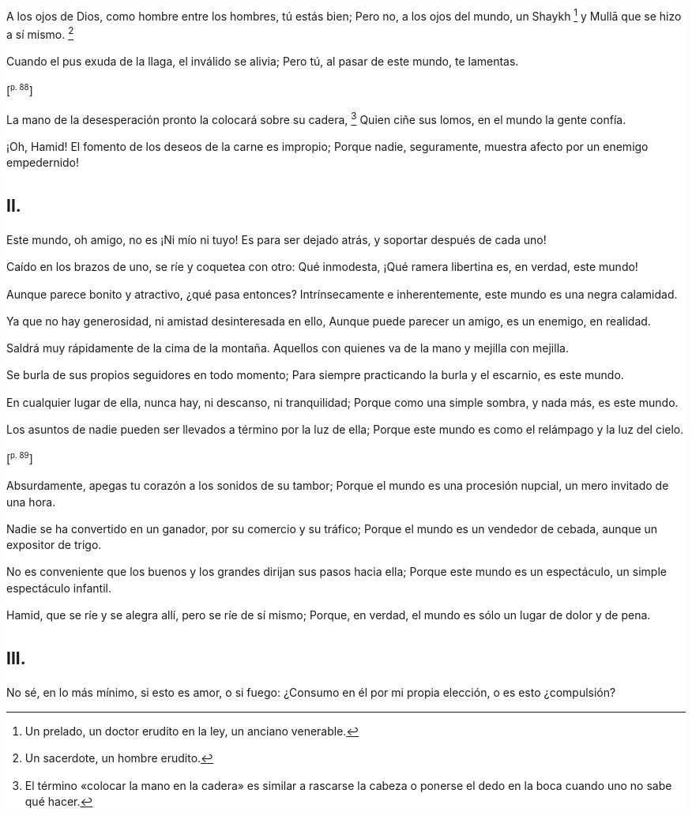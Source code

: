 A los ojos de Dios, como hombre entre los hombres, tú estás bien;
Pero no, a los ojos del mundo, un Shaykh [^106] y Mullā que se hizo a sí mismo. [^107]

Cuando el pus exuda de la llaga, el inválido se alivia;
Pero tú, al pasar de este mundo, te lamentas.

<span id="p88">[<sup><small>p. 88</small></sup>]</span>

La mano de la desesperación pronto la colocará sobre su cadera, [^108]
Quien ciñe sus lomos, en el mundo la gente confía.

¡Oh, Hamid! El fomento de los deseos de la carne es impropio;
Porque nadie, seguramente, muestra afecto por un enemigo empedernido!

## II.

Este mundo, oh amigo, no es ¡Ni mío ni tuyo!
Es para ser dejado atrás, y soportar después de cada uno!

Caído en los brazos de uno, se ríe y coquetea con otro:
Qué inmodesta, ¡Qué ramera libertina es, en verdad, este mundo!

Aunque parece bonito y atractivo, ¿qué pasa entonces?
Intrínsecamente e inherentemente, este mundo es una negra calamidad.

Ya que no hay generosidad, ni amistad desinteresada en ello,
Aunque puede parecer un amigo, es un enemigo, en realidad.

Saldrá muy rápidamente de la cima de la montaña.
Aquellos con quienes va de la mano y mejilla con mejilla.

Se burla de sus propios seguidores en todo momento;
Para siempre practicando la burla y el escarnio, es este mundo.

En cualquier lugar de ella, nunca hay, ni descanso, ni tranquilidad;
Porque como una simple sombra, y nada más, es este mundo.

Los asuntos de nadie pueden ser llevados a término por la luz de ella;
Porque este mundo es como el relámpago y la luz del cielo.

<span id="p89">[<sup><small>p. 89</small></sup>]</span>

Absurdamente, apegas tu corazón a los sonidos de su tambor;
Porque el mundo es una procesión nupcial, un mero invitado de una hora.

Nadie se ha convertido en un ganador, por su comercio y su tráfico;
Porque el mundo es un vendedor de cebada, aunque un expositor de trigo.

No es conveniente que los buenos y los grandes dirijan sus pasos hacia ella;
Porque este mundo es un espectáculo, un simple espectáculo infantil.

Hamid, que se ríe y se alegra allí, pero se ríe de sí mismo;
Porque, en verdad, el mundo es sólo un lugar de dolor y de pena.

## III.

No sé, en lo más mínimo, si esto es amor, o si fuego:
¿Consumo en él por mi propia elección, o es esto ¿compulsión?


[^106]: Un prelado, un doctor erudito en la ley, un anciano venerable.
[^107]: Un sacerdote, un hombre erudito.
[^108]: El término «colocar la mano en la cadera» es similar a rascarse la cabeza o ponerse el dedo en la boca cuando uno no sabe qué hacer.
[^109]: Véase Raḥmān, Poema XIX, primera nota.
[^110]: El chikor es la bartavelle o perdiz griega; y el enrojecimiento de sus patas se refiere a la costumbre entre los musulmanes de teñirse las manos y los pies, por parte de los jóvenes, en ocasiones festivas; y es un símbolo de alegría.
[^111]: La esposa de Potifar.
[^112]: Refiriéndose al odioso gobierno de los emperadores mogoles del Indostán, desde los días de Bābar hasta la fundación de la monarquía afgana por Aḥmad Shāh, contra la cual todos los afganos claman.
[^113]: Yaman—Arabia Felix, celebrada en todo Oriente por sus tulipanes y sus rubíes.
[^114]: Un país de la Tartaria china, famoso por su almizcle y la belleza de sus mujeres.
[^115]: El Golfo Pérsico.
[^116]: Ver nota en la página [48](/es/book/Islam/Selections_from_the_Poetry_of_the_Afghans/12#p48).
[^117]: Anime oriental, o especie de ámbar, que tiene la virtud de atraer pajas.
[^118]: Esto se refiere particularmente a las madres afganas que muy a menudo se convierten en la causa inocente de la muerte de sus bebés, al quedarse dormidas mientras dan el pecho por la noche, y al estar el pezón en la boca del bebé, el peso del pecho mismo asfixia al niño.
[^119]: Rustam—el Hércules persa y el héroe del célebre poema épico del Shāh Nāmah de Firdousī.
[^120]: El tulipán es considerado la flor más frágil del jardín.
[^121]: Los niños, en Afganistán, cuando ven gansos salvajes, corren tras ellos gritando para darles una taza.
[^122]: Se dice que la rosa se ríe cuando está mojada con las gotas o lágrimas del rocío, lo cual no es razonable; porque por la humedad del rocío, el manto de la rosa, que, como un capullo, estaba recogido, se rasga o se abre por completo.
[^123]: Se supone que las quejas y las maldiciones de los oprimidos son más eficaces al amanecer del día.
[^124]: Ver nota en la página [39](/es/book/Islam/Selections_from_the_Poetry_of_the_Afghans/12#p39).
[^125]: Ver nota en la página [29](/es/book/Islam/Selections_from_the_Poetry_of_the_Afghans/12#p29).
[^126]: El Padre de los Ríos—el nombre afgano del Indo.
[^127]: Ver segunda nota en la página [26](/es/book/Islam/Selections_from_the_Poetry_of_the_Afghans/12#p26).
[^128]: Ver nota en la página [80](/es/book/Islam/Selections_from_the_Poetry_of_the_Afghans/22#p80).
[^129]: Ungir los párpados con antimonio en ocasiones festivas, y también para aumentar su negrura.
[^130]: El verde es el color de luto de los países musulmanes.
[^131]: Ver segunda nota en la página [26](/es/book/Islam/Selections_from_the_Poetry_of_the_Afghans/12#p26).
[^132]: Es costumbre clavar un trozo de una olla negra rota en posos de melón, para alejar el mal de ojo, de la misma manera que en Inglaterra se levantan espantapájaros para mantener alejados a los pájaros.
[^133]: Se refiere al baile público en Oriente, la ocupación de una cierta clase de mujeres, y confinada a ellas solamente.
[^134]: El árbol infernal mencionado en el Ḳur’ān, cuyo fruto se supone que son las cabezas de los demonios.
[^135]: El ojo fijo y fijo de la langosta, es un emblema de ojos inmodestos, que nunca miran hacia abajo.
[^136]: Dicen, en Oriente, que las perlas se forman cuando la ostra recibe una sola gota de agua de lluvia en su concha.
[^137]: Yaman—Arabia Felix, se dice que es famosa por sus rubíes.
[^138]: Ver nota, página [29](/es/book/Islam/Selections_from_the_Poetry_of_the_Afghans/12#p29).
[^139]: Hay una cierta mosca o escarabajo que se desliza por la superficie del agua y es difícil de golpear; por lo tanto, hacer cualquier cosa absurda o inútil es como intentar golpearlo.
[^140]: El nombre de una tribu de tártaros, residentes al norte de Balkh, conocidos ladrones.
[^141]: Desde el pináculo del cielo hasta el fondo del abismo más profundo. Según las teorías musulmanas, la tierra está sostenida por un pez.
[^142]: Jamāl Khān, de la tribu de Mohmand y del clan de Khudrzī, alrededor del año h. 1122 (d. C. 1711), durante el gobierno de Nāsir Khān, p. 124 Ṣūbah-dār de Kābul, fue elevado a la jefatura de su clan, tiempo durante el cual saqueó y destruyó la aldea de Æsau, uno de su propia tribu. Por esa época, estaba a punto de celebrarse el matrimonio de Jalāl, hijo de Jamāl; y el propio Ṣūbah-dār envió la suma de dos mil rupias para sus gastos. Pero Æsau, decidido a vengarse, y como el clan de Jamal era más débil que el suyo, envió a sus espías para que le informaran de que su enemigo estaba ocupado con las ceremonias nupciales de su hijo y que iban a atacarlo. Por eso, la noche de la boda, reunió a sus amigos y a los miembros de su clan y llegó a la aldea de Jamal. Jamul, aunque no estaba preparado para un ataque de ese tipo, salió al encuentro de sus enemigos, pero, al resultar gravemente herido, tuvo que buscar refugio dentro de los muros de su propia morada. Entonces Æsau le prendió fuego y Jamal, su hijo y su familia, y los asistentes a la celebración de la boda, que sumaban más de ochenta hombres, mujeres y niños, murieron. Según el poeta Hallman, Gul Khān fue el único amigo que estuvo junto a Jamal en esta ocasión y murió quemado junto con los demás, demostrando así su amistad con el sacrificio de su vida. Æsau era de la misma tribu que el propio Ḥamīd; y el poema anterior parece haber sido escrito en respuesta a uno de Raḥmān, quien toma el papel de Jamal, a modo de defensa de Æsau.
[^143]: El nombre de un árbol indio (Ficus Indica.)
[^144]: Aludiendo a Gul Khān y otros, mencionados en la nota anterior.
[^145]: Ver nota en la página [123](#p123).
[^146]: Refiriéndose a la vacuidad de los cielos, tal como nos resulta evidente.
[^147]: Los darweshes y los faḳīrs llevan un cuenco, en el que reciben limosna.
[^148]: Ver segunda nota en la página [26](/es/book/Islam/Selections_from_the_Poetry_of_the_Afghans/12#p26).
[^149]: Lo que los químicos llaman «mercurio asesino».
[^150]: El nombre de una de las dos grandes divisiones de las tribus afganas que habitaban las zonas alrededor de Peshawar y al norte.
[^151]: Canaán.
[^152]: Una planta que produce una baya roja, el ranúnculo o ranúnculo.
[^153]: Los turcos o escitas tienen generalmente rostros bellos y ojos grandes y oscuros, de ahí que los poetas musulmanes hagan uso frecuente de la palabra para expresar la bella juventud de ambos sexos.
[^154]: Hay un insecto llamado hormiga por los afganos, que, con sus alas apareciendo en la primavera, sale y cae presa de los pájaros.
[^155]: El nombre del negro _mu’aẓẓain_ o pregonero, que anunciaba al pueblo cuando Mahoma oraba.
[^156]: Ver primera nota en la página [129](#p129).
[^157]: Los niños en Afganistán viajan en una caña larga como si fuera un caballo, como lo hacen en Inglaterra sobre un palo.
[^158]: Es decir, lo que es extranjero es bueno.
[^159]: Un distrito de la Tartaria china, famoso por su almizcle.
[^160]: La composición de poesía se denomina ensartar perlas.
[^161]: Una montaña fabulosa, que se supone rodea el mundo y delimita el horizonte.
[^162]: Ver nota en la página [48](/es/book/Islam/Selections_from_the_Poetry_of_the_Afghans/12#p48).
[^163]: En sentido figurado, un tirano. Véase la nota en la página [91](#p91).
[^164]: Las mujeres en Afganistán se adornan el cabello pegándose parches de papel dorado, en ocasiones festivas en particular, si no poseen adornos más sustanciales, en forma de ducados de oro.
[^165]: El cabello de las hembras jóvenes está trenzado en numerosas trenzas pequeñas o dividido en tres grandes, una a cada lado de la cabeza y la otra colgando por la espalda.
[^166]: El Humā es un pájaro fabuloso de buen augurio, peculiar del Oriente. Vive sobre huesos secos; nunca se posa; y se supone que cada cabeza que cubre con su sombra llevará, con el tiempo, una corona. Véase Atila, del difunto G. P. R. James, cap. VI.
[^167]: Laylatu-l-ḳadr, o shab-i-ḳadr—la noche del poder—es el día 27 del mes de Ramaẓān, y es muy venerada por muchos motivos, pero más particularmente por ser la noche en la que el Kur’ān comenzó a descender del cielo. En su aniversario, todos los musulmanes ortodoxos se emplean durante toda la noche en ferviente oración, imaginando que cada súplica al Omnipotente, entonces elevada, será recibida favorablemente.
[^168]: Todo tesoro enterrado se supone que debe estar custodiado por una serpiente o un dragón.
[^169]: «Yo soy tu sacrificio»—una forma respetuosa y entrañable de respuesta, en uso entre los afganos, los persas y otros.
[^170]: Una alfombra y un cojín en la parte superior de una habitación, considerado el asiento de honor; pero generalmente se refiere al gran cojín en el que se sientan los reyes como trono.